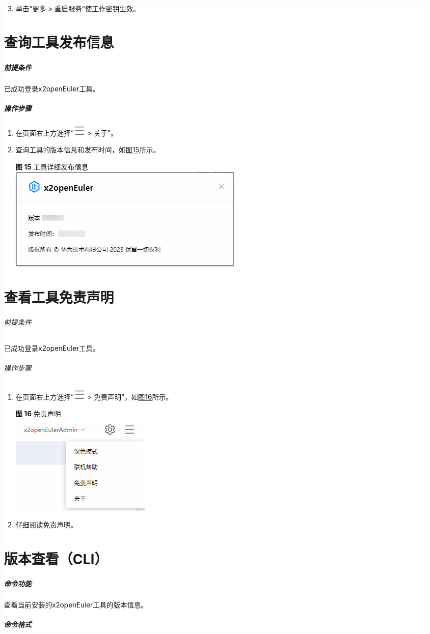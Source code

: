3.  单击“更多  \>  重启服务“使工作密钥生效。
# 查询工具发布信息
##### 前提条件
已成功登录x2openEuler工具。
##### 操作步骤
1.  在页面右上方选择“![](figures/icons/more.png)  \> 关于”。
2.  查询工具的版本信息和发布时间，如[图15](#figure15)所示。

    **图 15**  工具详细发布信息<a id="figure15"></a>  
    ![](figures/toolsinfo.png "工具详细发布信息")

# 查看工具免责声明
###### 前提条件
已成功登录x2openEuler工具。
###### 操作步骤
1.  在页面右上方选择“![](figures/icons/more.png)  \> 免责声明”，如[图16](#figure16)所示。

    **图 16**  免责声明<a name="figure16"></a>  
    ![](figures/disclaimer.png "免责声明")

2.  仔细阅读免责声明。

# 版本查看（CLI）
##### 命令功能
查看当前安装的x2openEuler工具的版本信息。
##### 命令格式
